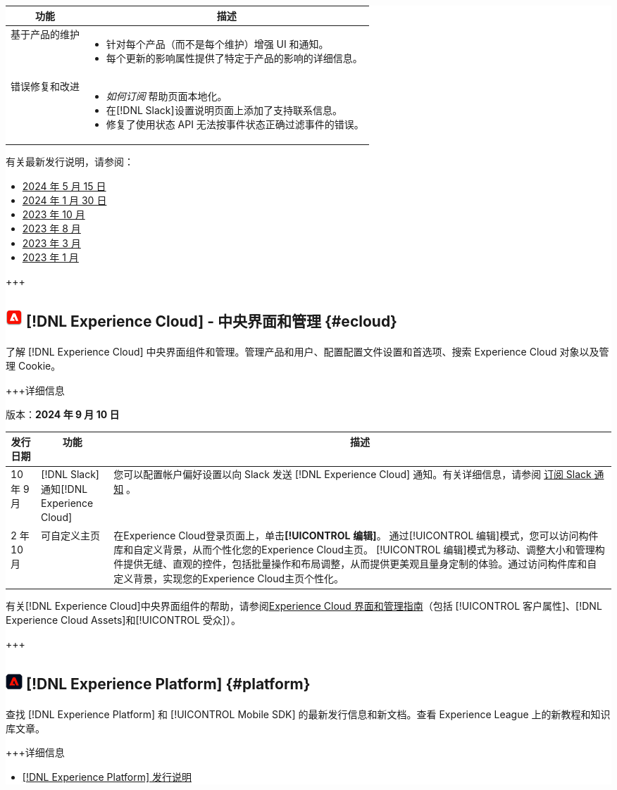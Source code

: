 | 功能 | 描述 |
| ------- | ------- |
| 基于产品的维护 | <ul><li>针对每个产品（而不是每个维护）增强 UI 和通知。</li><li>每个更新的影响属性提供了特定于产品的影响的详细信息。</li></ul> |
| 错误修复和改进 | <ul><li>_如何订阅_ 帮助页面本地化。</li><li>在[!DNL Slack]设置说明页面上添加了支持联系信息。</li><li>修复了使用状态 API 无法按事件状态正确过滤事件的错误。</li></ul> |

有关最新发行说明，请参阅：

* [2024 年 5 月 15 日](https://experienceleague.adobe.com/zh-hans/docs/release-notes/experience-cloud/previous/2024/05152024#status)
* [2024 年 1 月 30 日](https://experienceleague.adobe.com/zh-hans/docs/release-notes/experience-cloud/previous/2024/02142024#status)
* [2023 年 10 月](https://experienceleague.adobe.com/zh-hans/docs/release-notes/experience-cloud/previous/2023/10042023#status)
* [2023 年 8 月](https://experienceleague.adobe.com/zh-hans/docs/release-notes/experience-cloud/previous/2023/08092023#status)
* [2023 年 3 月](https://experienceleague.adobe.com/zh-hans/docs/release-notes/experience-cloud/previous/2023/03082023#status)
* [2023 年 1 月](https://experienceleague.adobe.com/zh-hans/docs/release-notes/experience-cloud/previous/2023/02082023#status)

+++

## ![Icon](/assets/ec_appicon_24.png) [!DNL Experience Cloud] - 中央界面和管理 {#ecloud}

了解 [!DNL Experience Cloud] 中央界面组件和管理。管理产品和用户、配置配置文件设置和首选项、搜索 Experience Cloud 对象以及管理 Cookie。

+++详细信息

版本：**2024 年 9 月 10 日**

| 发行日期 | 功能 | 描述 |
| -----------| -----------| ---------- |
| 10 年 9 月 | [!DNL Slack]通知[!DNL Experience Cloud] | 您可以配置帐户偏好设置以向 Slack 发送 [!DNL Experience Cloud] 通知。有关详细信息，请参阅 [订阅 Slack 通知](https://experienceleague.adobe.com/zh-hans/docs/core-services/interface/features/account-preferences) 。 |
| 2 年 10 月 | 可自定义主页 | 在Experience Cloud登录页面上，单击&#x200B;**[!UICONTROL 编辑]**。 通过[!UICONTROL 编辑]模式，您可以访问构件库和自定义背景，从而个性化您的Experience Cloud主页。 [!UICONTROL 编辑]模式为移动、调整大小和管理构件提供无缝、直观的控件，包括批量操作和布局调整，从而提供更美观且量身定制的体验。通过访问构件库和自定义背景，实现您的Experience Cloud主页个性化。 |

有关[!DNL Experience Cloud]中央界面组件的帮助，请参阅[Experience Cloud 界面和管理指南](https://experienceleague.adobe.com/zh-hans/docs/core-services/interface/experience-cloud)（包括 [!UICONTROL 客户属性]、[!DNL Experience Cloud Assets]和[!UICONTROL 受众]）。

+++

## ![图标](/assets/experience_platform_appicon_24.png) [!DNL Experience Platform] {#platform}

查找 [!DNL Experience Platform] 和 [!UICONTROL Mobile SDK] 的最新发行信息和新文档。查看 Experience League 上的新教程和知识库文章。

+++详细信息

* [[!DNL Experience Platform] 发行说明](https://experienceleague.adobe.com/zh-hans/docs/experience-platform/release-notes/latest)
